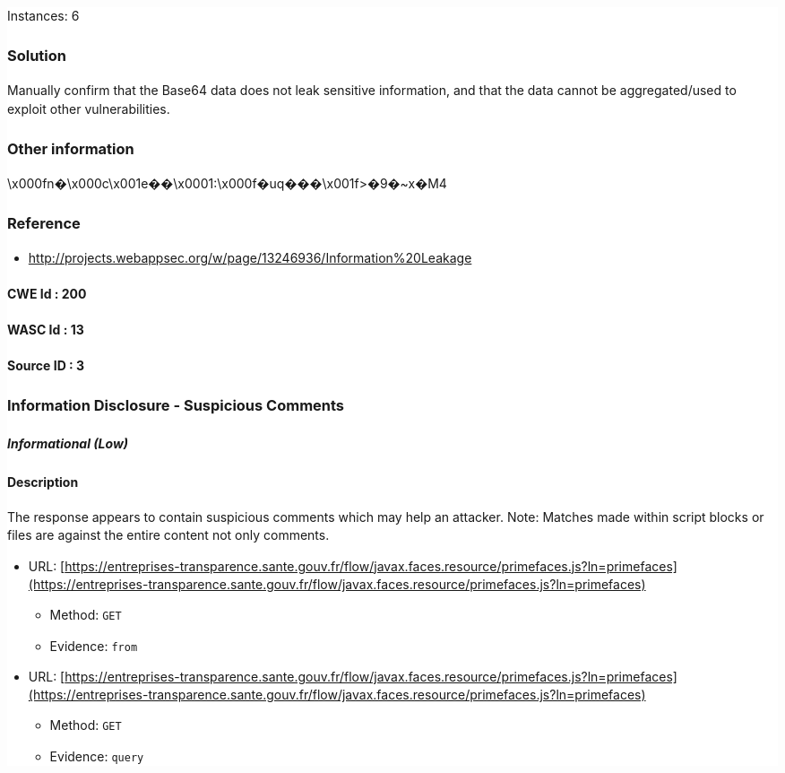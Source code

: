   
  
  
Instances: 6
  
### Solution
<p>Manually confirm that the Base64 data does not leak sensitive information, and that the data cannot be aggregated/used to exploit other vulnerabilities.</p>
  
### Other information
<p>\x000fn�\x000c\x001e��\x0001:\x000f�uq���\x001f>�9�~x�M4</p>
  
### Reference
* http://projects.webappsec.org/w/page/13246936/Information%20Leakage

  
#### CWE Id : 200
  
#### WASC Id : 13
  
#### Source ID : 3

  
  
  
  
### Information Disclosure - Suspicious Comments
##### Informational (Low)
  
  
  
  
#### Description
<p>The response appears to contain suspicious comments which may help an attacker. Note: Matches made within script blocks or files are against the entire content not only comments.</p>
  
  
  
* URL: [https://entreprises-transparence.sante.gouv.fr/flow/javax.faces.resource/primefaces.js?ln=primefaces](https://entreprises-transparence.sante.gouv.fr/flow/javax.faces.resource/primefaces.js?ln=primefaces)
  
  
  * Method: `GET`
  
  
  * Evidence: `from`
  
  
  
  
* URL: [https://entreprises-transparence.sante.gouv.fr/flow/javax.faces.resource/primefaces.js?ln=primefaces](https://entreprises-transparence.sante.gouv.fr/flow/javax.faces.resource/primefaces.js?ln=primefaces)
  
  
  * Method: `GET`
  
  
  * Evidence: `query`
  
  
  